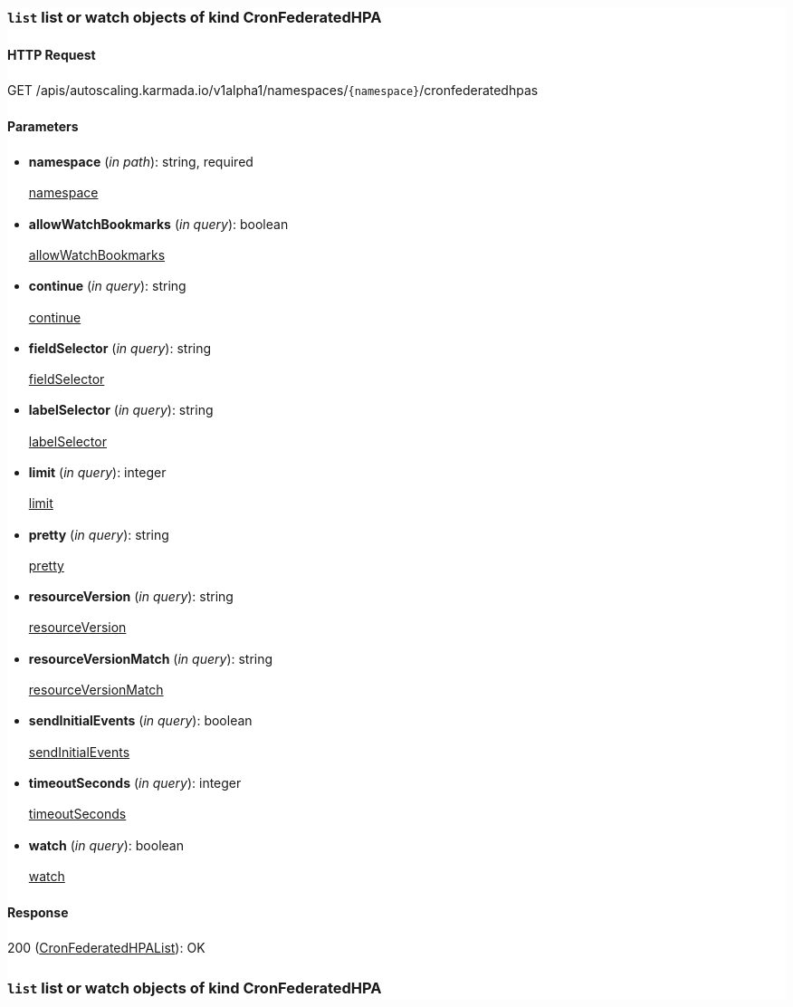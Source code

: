### `list` list or watch objects of kind CronFederatedHPA

#### HTTP Request

GET /apis/autoscaling.karmada.io/v1alpha1/namespaces/`{namespace}`/cronfederatedhpas

#### Parameters

- **namespace** (*in path*): string, required

  [namespace](../common-parameter/common-parameters#namespace)

- **allowWatchBookmarks** (*in query*): boolean

  [allowWatchBookmarks](../common-parameter/common-parameters#allowwatchbookmarks)

- **continue** (*in query*): string

  [continue](../common-parameter/common-parameters#continue)

- **fieldSelector** (*in query*): string

  [fieldSelector](../common-parameter/common-parameters#fieldselector)

- **labelSelector** (*in query*): string

  [labelSelector](../common-parameter/common-parameters#labelselector)

- **limit** (*in query*): integer

  [limit](../common-parameter/common-parameters#limit)

- **pretty** (*in query*): string

  [pretty](../common-parameter/common-parameters#pretty)

- **resourceVersion** (*in query*): string

  [resourceVersion](../common-parameter/common-parameters#resourceversion)

- **resourceVersionMatch** (*in query*): string

  [resourceVersionMatch](../common-parameter/common-parameters#resourceversionmatch)

- **sendInitialEvents** (*in query*): boolean

  [sendInitialEvents](../common-parameter/common-parameters#sendinitialevents)

- **timeoutSeconds** (*in query*): integer

  [timeoutSeconds](../common-parameter/common-parameters#timeoutseconds)

- **watch** (*in query*): boolean

  [watch](../common-parameter/common-parameters#watch)

#### Response

200 ([CronFederatedHPAList](../auto-scaling-resources/cron-federated-hpa-v1alpha1#cronfederatedhpalist)): OK

### `list` list or watch objects of kind CronFederatedHPA
